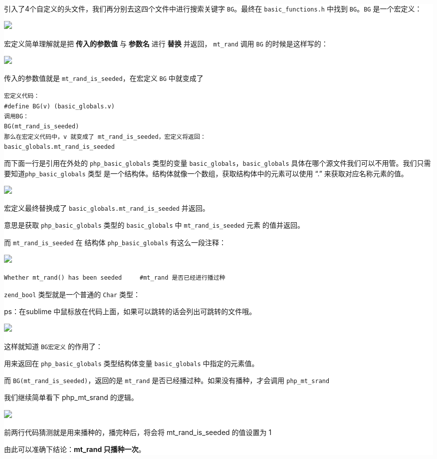 引入了4个自定义的头文件，我们再分别去这四个文件中进行搜索关键字 `BG`。最终在 `basic_functions.h` 中找到 `BG`。`BG` 是一个宏定义：

[![](https://p5.ssl.qhimg.com/t01d5e4ba3e10d85ed7.png)](https://p5.ssl.qhimg.com/t01d5e4ba3e10d85ed7.png)

宏定义简单理解就是把 **传入的参数值** 与 **参数名** 进行 **替换** 并返回， `mt_rand` 调用 `BG` 的时候是这样写的：

[![](https://p5.ssl.qhimg.com/t01868522e4e1e63b77.png)](https://p5.ssl.qhimg.com/t01868522e4e1e63b77.png)

传入的参数值就是 `mt_rand_is_seeded`，在宏定义 `BG` 中就变成了

```
宏定义代码：
#define BG(v) (basic_globals.v)
调用BG：
BG(mt_rand_is_seeded)
那么在宏定义代码中，v 就变成了 mt_rand_is_seeded，宏定义将返回：
basic_globals.mt_rand_is_seeded
```

而下面一行是引用在外处的 `php_basic_globals` 类型的变量 `basic_globals`，`basic_globals` 具体在哪个源文件我们可以不用管。我们只需要知道`php_basic_globals` 类型 是一个结构体。结构体就像一个数组，获取结构体中的元素可以使用 “.” 来获取对应名称元素的值。

[![](https://p4.ssl.qhimg.com/t011bf0a8cd668a84a1.png)](https://p4.ssl.qhimg.com/t011bf0a8cd668a84a1.png)

宏定义最终替换成了 `basic_globals.mt_rand_is_seeded` 并返回。

意思是获取 `php_basic_globals` 类型的 `basic_globals` 中 `mt_rand_is_seeded` 元素 的值并返回。

而 `mt_rand_is_seeded` 在 结构体 `php_basic_globals` 有这么一段注释：

[![](https://p5.ssl.qhimg.com/t01a0a044f73f8b385c.png)](https://p5.ssl.qhimg.com/t01a0a044f73f8b385c.png)

```
Whether mt_rand() has been seeded     #mt_rand 是否已经进行播过种
```

`zend_bool` 类型就是一个普通的 `Char` 类型：

ps：在sublime 中鼠标放在代码上面，如果可以跳转的话会列出可跳转的文件哦。

[![](https://p4.ssl.qhimg.com/t019ce1ed71ccb4ed65.png)](https://p4.ssl.qhimg.com/t019ce1ed71ccb4ed65.png)

这样就知道 `BG宏定义` 的作用了：

用来返回在 `php_basic_globals` 类型结构体变量 `basic_globals` 中指定的元素值。

而 `BG(mt_rand_is_seeded)`，返回的是 `mt_rand` 是否已经播过种。如果没有播种，才会调用 `php_mt_srand`

我们继续简单看下 php_mt_srand 的逻辑。

[![](https://p5.ssl.qhimg.com/t011c87d2ba11abd0de.png)](https://p5.ssl.qhimg.com/t011c87d2ba11abd0de.png)

前两行代码猜测就是用来播种的，播完种后，将会将 mt_rand_is_seeded 的值设置为 1

由此可以准确下结论：**mt_rand 只播种一次**。
